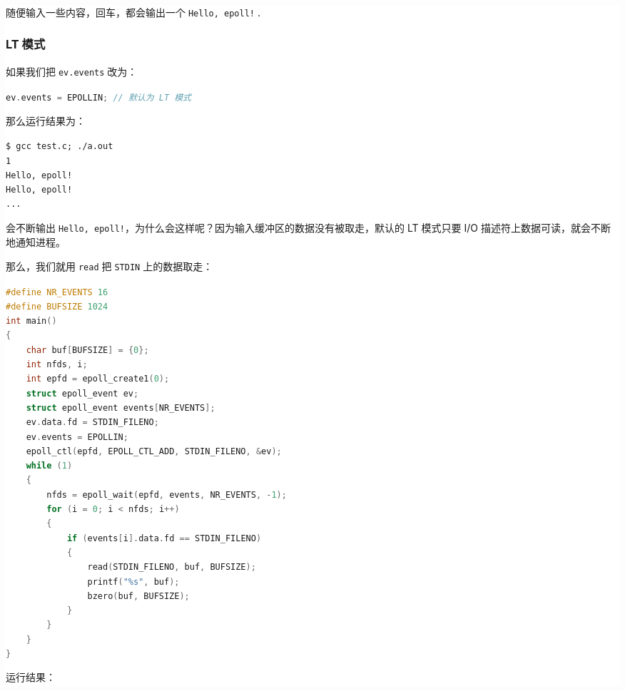 随便输入一些内容，回车，都会输出一个 `Hello, epoll!` .



### LT 模式

如果我们把 `ev.events` 改为：

```C
ev.events = EPOLLIN; // 默认为 LT 模式
```

那么运行结果为：

```
$ gcc test.c; ./a.out
1
Hello, epoll!
Hello, epoll!
...
```

会不断输出 `Hello, epoll!`，为什么会这样呢？因为输入缓冲区的数据没有被取走，默认的 LT 模式只要 I/O 描述符上数据可读，就会不断地通知进程。

那么，我们就用 `read` 把 `STDIN` 上的数据取走：

```c
#define NR_EVENTS 16
#define BUFSIZE 1024
int main()
{
    char buf[BUFSIZE] = {0};
    int nfds, i;
    int epfd = epoll_create1(0);
    struct epoll_event ev;
    struct epoll_event events[NR_EVENTS];
    ev.data.fd = STDIN_FILENO;
    ev.events = EPOLLIN;
    epoll_ctl(epfd, EPOLL_CTL_ADD, STDIN_FILENO, &ev);
    while (1)
    {
        nfds = epoll_wait(epfd, events, NR_EVENTS, -1);
        for (i = 0; i < nfds; i++)
        {
            if (events[i].data.fd == STDIN_FILENO)
            {
                read(STDIN_FILENO, buf, BUFSIZE);
                printf("%s", buf);
                bzero(buf, BUFSIZE);
            }
        }
    }
}
```

运行结果：
